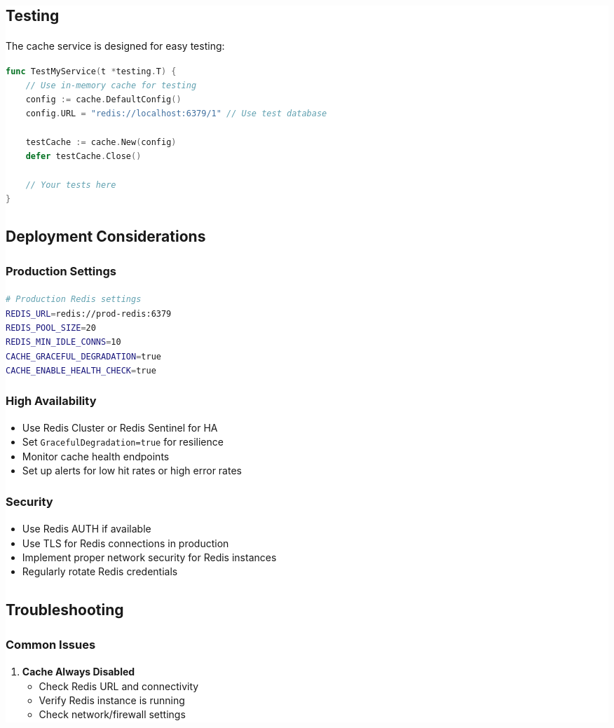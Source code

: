 ## Testing

The cache service is designed for easy testing:

```go
func TestMyService(t *testing.T) {
    // Use in-memory cache for testing
    config := cache.DefaultConfig()
    config.URL = "redis://localhost:6379/1" // Use test database
    
    testCache := cache.New(config)
    defer testCache.Close()
    
    // Your tests here
}
```

## Deployment Considerations

### Production Settings

```bash
# Production Redis settings
REDIS_URL=redis://prod-redis:6379
REDIS_POOL_SIZE=20
REDIS_MIN_IDLE_CONNS=10
CACHE_GRACEFUL_DEGRADATION=true
CACHE_ENABLE_HEALTH_CHECK=true
```

### High Availability

- Use Redis Cluster or Redis Sentinel for HA
- Set `GracefulDegradation=true` for resilience
- Monitor cache health endpoints
- Set up alerts for low hit rates or high error rates

### Security

- Use Redis AUTH if available
- Use TLS for Redis connections in production
- Implement proper network security for Redis instances
- Regularly rotate Redis credentials

## Troubleshooting

### Common Issues

1. **Cache Always Disabled**
   - Check Redis URL and connectivity
   - Verify Redis instance is running
   - Check network/firewall settings
